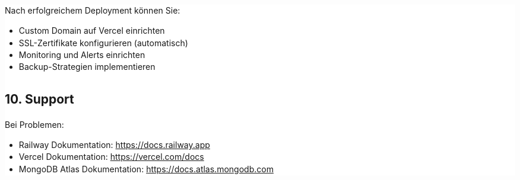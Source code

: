 Nach erfolgreichem Deployment können Sie:
- Custom Domain auf Vercel einrichten
- SSL-Zertifikate konfigurieren (automatisch)
- Monitoring und Alerts einrichten
- Backup-Strategien implementieren

## 10. Support

Bei Problemen:
- Railway Dokumentation: https://docs.railway.app
- Vercel Dokumentation: https://vercel.com/docs
- MongoDB Atlas Dokumentation: https://docs.atlas.mongodb.com